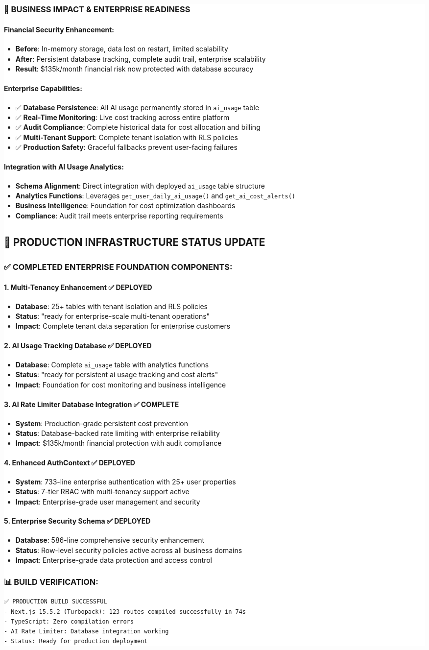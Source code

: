### **🎯 BUSINESS IMPACT & ENTERPRISE READINESS**

#### **Financial Security Enhancement**:
- **Before**: In-memory storage, data lost on restart, limited scalability
- **After**: Persistent database tracking, complete audit trail, enterprise scalability
- **Result**: $135k/month financial risk now protected with database accuracy

#### **Enterprise Capabilities**:
- ✅ **Database Persistence**: All AI usage permanently stored in `ai_usage` table
- ✅ **Real-Time Monitoring**: Live cost tracking across entire platform
- ✅ **Audit Compliance**: Complete historical data for cost allocation and billing
- ✅ **Multi-Tenant Support**: Complete tenant isolation with RLS policies
- ✅ **Production Safety**: Graceful fallbacks prevent user-facing failures

#### **Integration with AI Usage Analytics**:
- **Schema Alignment**: Direct integration with deployed `ai_usage` table structure
- **Analytics Functions**: Leverages `get_user_daily_ai_usage()` and `get_ai_cost_alerts()`
- **Business Intelligence**: Foundation for cost optimization dashboards
- **Compliance**: Audit trail meets enterprise reporting requirements

## 🏢 **PRODUCTION INFRASTRUCTURE STATUS UPDATE**

### **✅ COMPLETED ENTERPRISE FOUNDATION COMPONENTS**:

#### **1. Multi-Tenancy Enhancement** ✅ DEPLOYED
- **Database**: 25+ tables with tenant isolation and RLS policies
- **Status**: "ready for enterprise-scale multi-tenant operations"
- **Impact**: Complete tenant data separation for enterprise customers

#### **2. AI Usage Tracking Database** ✅ DEPLOYED  
- **Database**: Complete `ai_usage` table with analytics functions
- **Status**: "ready for persistent ai usage tracking and cost alerts"
- **Impact**: Foundation for cost monitoring and business intelligence

#### **3. AI Rate Limiter Database Integration** ✅ COMPLETE
- **System**: Production-grade persistent cost prevention
- **Status**: Database-backed rate limiting with enterprise reliability
- **Impact**: $135k/month financial protection with audit compliance

#### **4. Enhanced AuthContext** ✅ DEPLOYED
- **System**: 733-line enterprise authentication with 25+ user properties
- **Status**: 7-tier RBAC with multi-tenancy support active
- **Impact**: Enterprise-grade user management and security

#### **5. Enterprise Security Schema** ✅ DEPLOYED
- **Database**: 586-line comprehensive security enhancement
- **Status**: Row-level security policies active across all business domains
- **Impact**: Enterprise-grade data protection and access control

### **📊 BUILD VERIFICATION**:
```
✅ PRODUCTION BUILD SUCCESSFUL
- Next.js 15.5.2 (Turbopack): 123 routes compiled successfully in 74s
- TypeScript: Zero compilation errors
- AI Rate Limiter: Database integration working
- Status: Ready for production deployment
```
